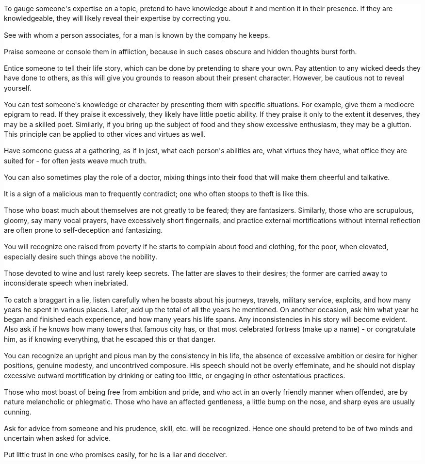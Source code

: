 To gauge someone's expertise on a topic, pretend to have knowledge about it and mention it in their presence. If they are knowledgeable, they will likely reveal their expertise by correcting you.

See with whom a person associates, for a man is known by the company he keeps.

Praise someone or console them in affliction, because in such cases obscure and hidden thoughts burst forth.

Entice someone to tell their life story, which can be done by pretending to share your own. Pay attention to any wicked deeds they have done to others, as this will give you grounds to reason about their present character. However, be cautious not to reveal yourself.

You can test someone's knowledge or character by presenting them with specific situations. For example, give them a mediocre epigram to read. If they praise it excessively, they likely have little poetic ability. If they praise it only to the extent it deserves, they may be a skilled poet. Similarly, if you bring up the subject of food and they show excessive enthusiasm, they may be a glutton. This principle can be applied to other vices and virtues as well.

Have someone guess at a gathering, as if in jest, what each person's abilities are, what virtues they have, what office they are suited for - for often jests weave much truth.

You can also sometimes play the role of a doctor, mixing things into their food that will make them cheerful and talkative.

It is a sign of a malicious man to frequently contradict; one who often stoops to theft is like this.

Those who boast much about themselves are not greatly to be feared; they are fantasizers.
Similarly, those who are scrupulous, gloomy, say many vocal prayers, have excessively short fingernails, and practice external mortifications without internal reflection are often prone to self-deception and fantasizing.

You will recognize one raised from poverty if he starts to complain about food and clothing, for the poor, when elevated, especially desire such things above the nobility.

Those devoted to wine and lust rarely keep secrets. The latter are slaves to their desires; the former are carried away to inconsiderate speech when inebriated.

To catch a braggart in a lie, listen carefully when he boasts about his journeys, travels, military service, exploits, and how many years he spent in various places. Later, add up the total of all the years he mentioned. On another occasion, ask him what year he began and finished each experience, and how many years his life spans. Any inconsistencies in his story will become evident.
Also ask if he knows how many towers that famous city has, or that most celebrated fortress (make up a name) - or congratulate him, as if knowing everything, that he escaped this or that danger.

You can recognize an upright and pious man by the consistency in his life, the absence of excessive ambition or desire for higher positions, genuine modesty, and uncontrived composure. His speech should not be overly effeminate, and he should not display excessive outward mortification by drinking or eating too little, or engaging in other ostentatious practices.

Those who most boast of being free from ambition and pride, and who act in an overly friendly manner when offended, are by nature melancholic or phlegmatic. Those who have an affected gentleness, a little bump on the nose, and sharp eyes are usually cunning.

Ask for advice from someone and his prudence, skill, etc. will be recognized.
Hence one should pretend to be of two minds and uncertain when asked for advice.

Put little trust in one who promises easily, for he is a liar and deceiver.
